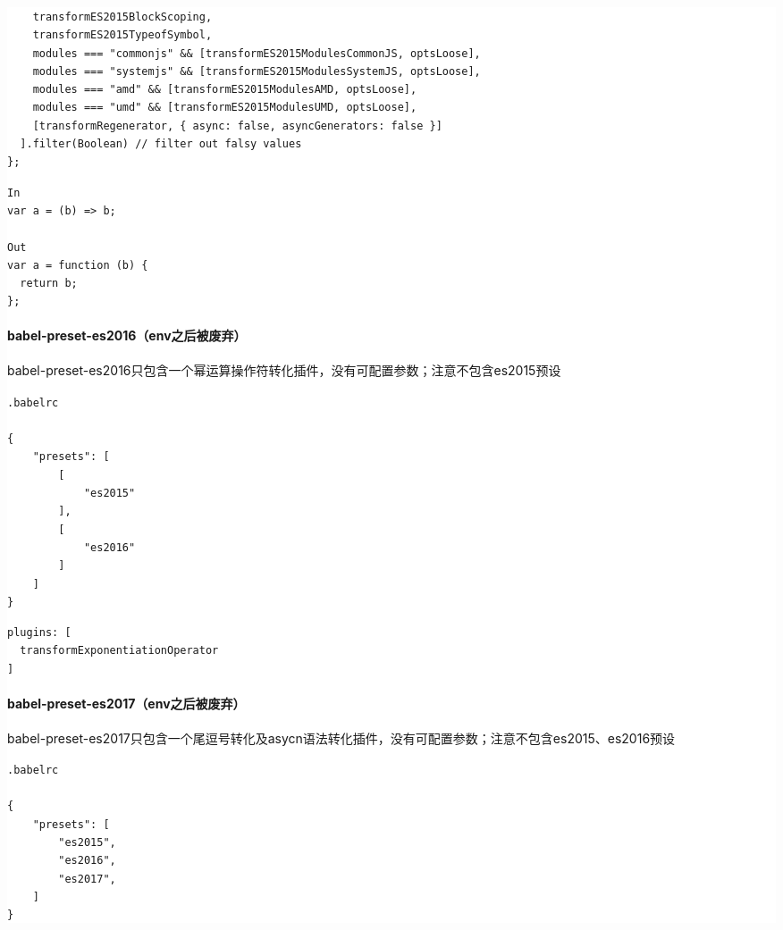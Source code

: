 ```
    transformES2015BlockScoping,
    transformES2015TypeofSymbol,
    modules === "commonjs" && [transformES2015ModulesCommonJS, optsLoose],
    modules === "systemjs" && [transformES2015ModulesSystemJS, optsLoose],
    modules === "amd" && [transformES2015ModulesAMD, optsLoose],
    modules === "umd" && [transformES2015ModulesUMD, optsLoose],
    [transformRegenerator, { async: false, asyncGenerators: false }]
  ].filter(Boolean) // filter out falsy values
};
```

```
In
var a = (b) => b;

Out
var a = function (b) {
  return b;
};
```

<h4>babel-preset-es2016（env之后被废弃）</h4>

babel-preset-es2016只包含一个幂运算操作符转化插件，没有可配置参数；注意不包含es2015预设

```
.babelrc

{
    "presets": [
        [
            "es2015"
        ],
        [
            "es2016"
        ]
    ]
}
```

```
plugins: [
  transformExponentiationOperator
]
```

<h4>babel-preset-es2017（env之后被废弃）</h4>

babel-preset-es2017只包含一个尾逗号转化及asycn语法转化插件，没有可配置参数；注意不包含es2015、es2016预设

```
.babelrc

{
    "presets": [
        "es2015",
        "es2016",
        "es2017",
    ]
}
```
